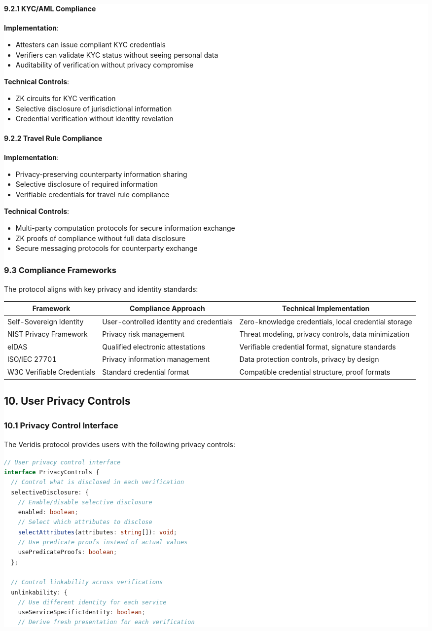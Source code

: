 #### 9.2.1 KYC/AML Compliance

**Implementation**:

- Attesters can issue compliant KYC credentials
- Verifiers can validate KYC status without seeing personal data
- Auditability of verification without privacy compromise

**Technical Controls**:

- ZK circuits for KYC verification
- Selective disclosure of jurisdictional information
- Credential verification without identity revelation

#### 9.2.2 Travel Rule Compliance

**Implementation**:

- Privacy-preserving counterparty information sharing
- Selective disclosure of required information
- Verifiable credentials for travel rule compliance

**Technical Controls**:

- Multi-party computation protocols for secure information exchange
- ZK proofs of compliance without full data disclosure
- Secure messaging protocols for counterparty exchange

### 9.3 Compliance Frameworks

The protocol aligns with key privacy and identity standards:

| Framework                  | Compliance Approach                      | Technical Implementation                             |
| -------------------------- | ---------------------------------------- | ---------------------------------------------------- |
| Self-Sovereign Identity    | User-controlled identity and credentials | Zero-knowledge credentials, local credential storage |
| NIST Privacy Framework     | Privacy risk management                  | Threat modeling, privacy controls, data minimization |
| eIDAS                      | Qualified electronic attestations        | Verifiable credential format, signature standards    |
| ISO/IEC 27701              | Privacy information management           | Data protection controls, privacy by design          |
| W3C Verifiable Credentials | Standard credential format               | Compatible credential structure, proof formats       |

## 10. User Privacy Controls

### 10.1 Privacy Control Interface

The Veridis protocol provides users with the following privacy controls:

```typescript
// User privacy control interface
interface PrivacyControls {
  // Control what is disclosed in each verification
  selectiveDisclosure: {
    // Enable/disable selective disclosure
    enabled: boolean;
    // Select which attributes to disclose
    selectAttributes(attributes: string[]): void;
    // Use predicate proofs instead of actual values
    usePredicateProofs: boolean;
  };

  // Control linkability across verifications
  unlinkability: {
    // Use different identity for each service
    useServiceSpecificIdentity: boolean;
    // Derive fresh presentation for each verification
```